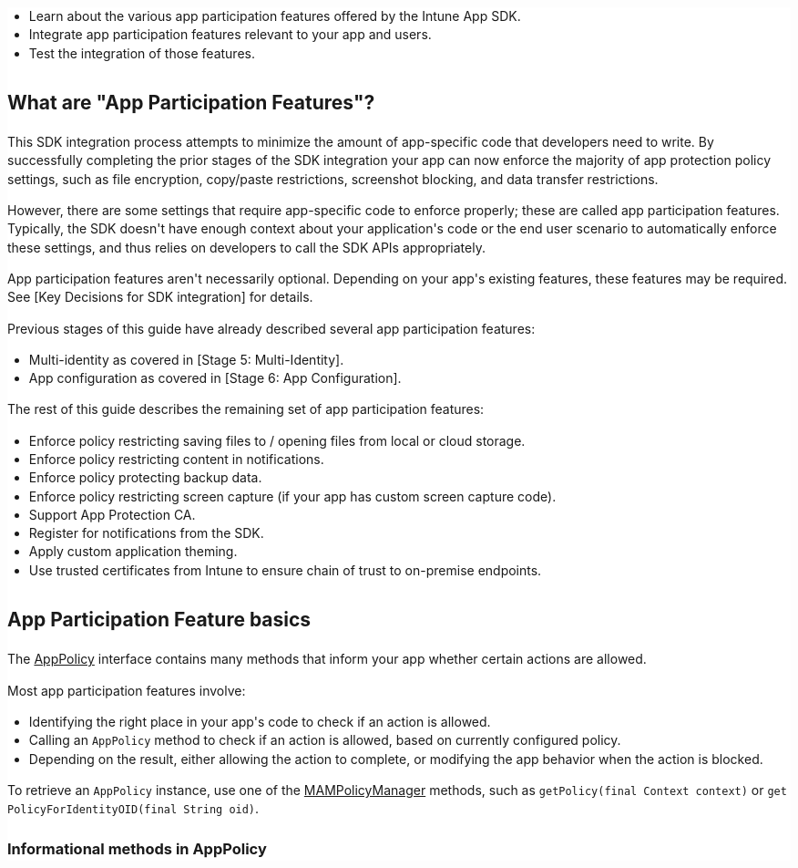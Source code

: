 - Learn about the various app participation features offered by the Intune App SDK.
- Integrate app participation features relevant to your app and users.
- Test the integration of those features.

## What are "App Participation Features"?

This SDK integration process attempts to minimize the amount of app-specific code that developers need to write.
By successfully completing the prior stages of the SDK integration your app can now enforce the majority of app protection policy settings, such as file encryption, copy/paste restrictions, screenshot blocking, and data transfer restrictions.

However, there are some settings that require app-specific code to enforce properly; these are called app participation features.
Typically, the SDK doesn't have enough context about your application's code or the end user scenario to automatically enforce these settings, and thus relies on developers to call the SDK APIs appropriately.

App participation features aren't necessarily optional.
Depending on your app's existing features, these features may be required.
See [Key Decisions for SDK integration] for details.

Previous stages of this guide have already described several app participation features:

- Multi-identity as covered in [Stage 5: Multi-Identity].
- App configuration as covered in [Stage 6: App Configuration].

The rest of this guide describes the remaining set of app participation features:

- Enforce policy restricting saving files to / opening files from local or cloud storage.
- Enforce policy restricting content in notifications.
- Enforce policy protecting backup data.
- Enforce policy restricting screen capture (if your app has custom screen capture code).
- Support App Protection CA.
- Register for notifications from the SDK.
- Apply custom application theming.
- Use trusted certificates from Intune to ensure chain of trust to on-premise endpoints.

## App Participation Feature basics

The [AppPolicy] interface contains many methods that inform your app whether certain actions are allowed.

Most app participation features involve:

- Identifying the right place in your app's code to check if an action is allowed.
- Calling an `AppPolicy` method to check if an action is allowed, based on currently configured policy.
- Depending on the result, either allowing the action to complete, or modifying the app behavior when the action is blocked.

To retrieve an `AppPolicy` instance, use one of the [MAMPolicyManager] methods, such as `getPolicy(final Context context)` or `getPolicyForIdentityOID(final String oid)`.

### Informational methods in AppPolicy


[Plan the Integration]: app-sdk-android-phase1.md
[Microsoft Tunnel with Mobile Application Management]: /mem/intune/protect/microsoft-tunnel-mam
[Use Microsoft Tunnel VPN with Android devices that don't enroll with Microsoft Intune]: /mem/intune/protect/microsoft-tunnel-mam-android
[BackupAgent]: https://developer.android.com/reference/android/app/backup/BackupAgent
[BackupAgentHelper]: https://developer.android.com/reference/android/app/backup/BackupAgentHelper
[AppPolicy]: https://msintuneappsdk.github.io/ms-intune-app-sdk-android/reference/com/microsoft/intune/mam/policy/AppPolicy.html
[MAMBackupAgent]: https://msintuneappsdk.github.io/ms-intune-app-sdk-android/reference/com/microsoft/intune/mam/client/app/backup/MAMBackupAgent.html
[MAMBackupAgentHelper]: https://msintuneappsdk.github.io/ms-intune-app-sdk-android/reference/com/microsoft/intune/mam/client/app/backup/MAMBackupAgentHelper.html
[MAMBackupDataInput]: https://msintuneappsdk.github.io/ms-intune-app-sdk-android/reference/com/microsoft/intune/mam/client/app/backup/MAMBackupDataInput.html
[MAMDataProtectionManager]: https://msintuneappsdk.github.io/ms-intune-app-sdk-android/reference/com/microsoft/intune/mam/client/identity/MAMDataProtectionManager.html
[MAMDefaultBackupAgent]: https://msintuneappsdk.github.io/ms-intune-app-sdk-android/reference/com/microsoft/intune/mam/client/app/backup/MAMDefaultBackupAgent.html
[MAMEnrollmentNotification]: https://msintuneappsdk.github.io/ms-intune-app-sdk-android/reference/com/microsoft/intune/mam/policy/notification/MAMEnrollmentNotification.html
[MAMFileBackupHelper]: https://msintuneappsdk.github.io/ms-intune-app-sdk-android/reference/com/microsoft/intune/mam/client/app/backup/MAMFileBackupHelper.html
[MAMFileProtectionManager]: https://msintuneappsdk.github.io/ms-intune-app-sdk-android/reference/com/microsoft/intune/mam/client/identity/MAMFileProtectionManager.html
[MAMNotification]: https://msintuneappsdk.github.io/ms-intune-app-sdk-android/reference/com/microsoft/intune/mam/policy/notification/MAMNotification.html
[MAMNotificationType]: https://msintuneappsdk.github.io/ms-intune-app-sdk-android/reference/com/microsoft/intune/mam/policy/notification/MAMNotificationType.html
[MAMNotificationReceiver]: https://msintuneappsdk.github.io/ms-intune-app-sdk-android/reference/com/microsoft/intune/mam/client/notification/MAMNotificationReceiver.html
[MAMNotificationReceiverRegistry]: https://msintuneappsdk.github.io/ms-intune-app-sdk-android/reference/com/microsoft/intune/mam/client/notification/MAMNotificationReceiverRegistry.html
[MAMPolicyManager]: https://msintuneappsdk.github.io/ms-intune-app-sdk-android/reference/com/microsoft/intune/mam/client/identity/MAMPolicyManager.html
[MAMSharedPreferencesBackupHelper]: https://msintuneappsdk.github.io/ms-intune-app-sdk-android/reference/com/microsoft/intune/mam/client/app/backup/MAMSharedPreferencesBackupHelper.html
[MAMUserNotification]: https://msintuneappsdk.github.io/ms-intune-app-sdk-android/reference/com/microsoft/intune/mam/policy/notification/MAMUserNotification.html
[MAMTrustedRootCertsManager]: https://msintuneappsdk.github.io/ms-intune-app-sdk-android/reference/com/microsoft/intune/mam/client/app/MAMTrustedRootCertsManager.html
[MAMCertTrustWebViewClient]: https://msintuneappsdk.github.io/ms-intune-app-sdk-android/reference/com/microsoft/intune/mam/client/app/MAMCertTrustWebViewClient.html
[unregisterAccountForMAM]: https://msintuneappsdk.github.io/ms-intune-app-sdk-android/reference/com/microsoft/intune/mam/policy/MAMEnrollmentManager.html#unregisterAccountForMAM(java.lang.String,%20java.lang.String)